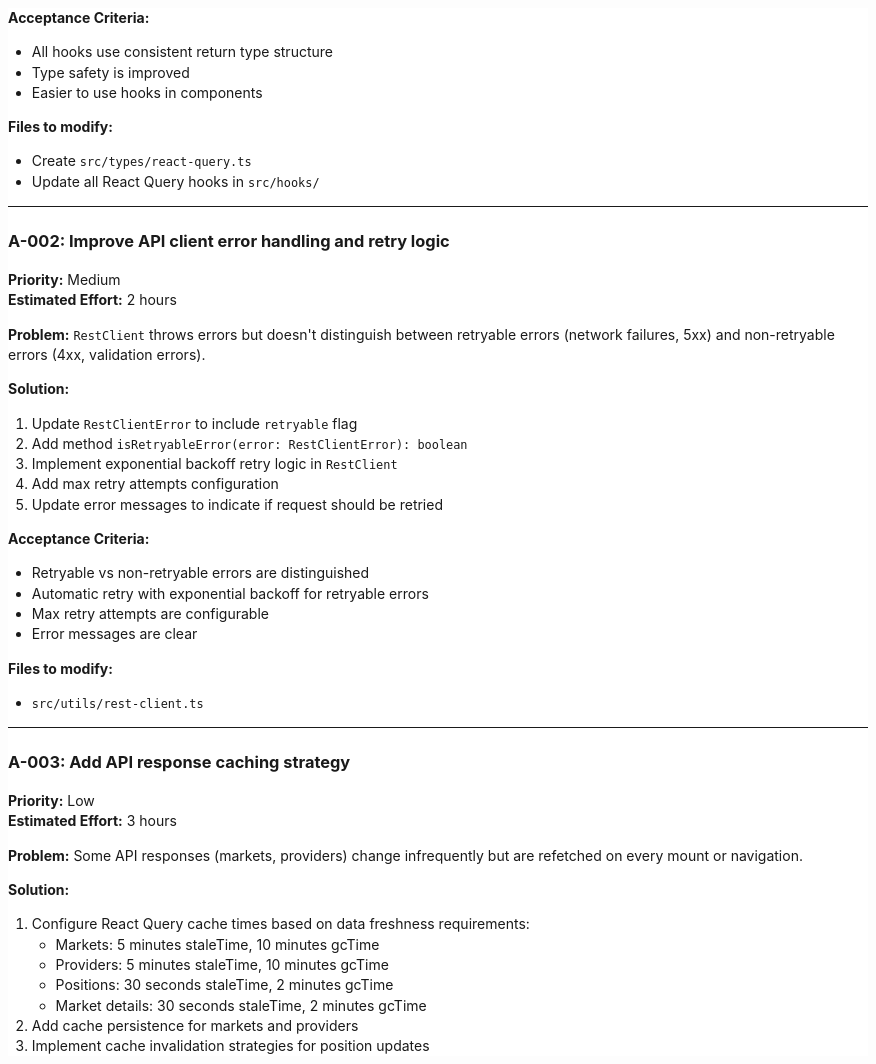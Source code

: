 **Acceptance Criteria:**
- All hooks use consistent return type structure
- Type safety is improved
- Easier to use hooks in components

**Files to modify:**
- Create `src/types/react-query.ts`
- Update all React Query hooks in `src/hooks/`

---

### A-002: Improve API client error handling and retry logic
**Priority:** Medium  
**Estimated Effort:** 2 hours

**Problem:**
`RestClient` throws errors but doesn't distinguish between retryable errors (network failures, 5xx) and non-retryable errors (4xx, validation errors).

**Solution:**
1. Update `RestClientError` to include `retryable` flag
2. Add method `isRetryableError(error: RestClientError): boolean`
3. Implement exponential backoff retry logic in `RestClient`
4. Add max retry attempts configuration
5. Update error messages to indicate if request should be retried

**Acceptance Criteria:**
- Retryable vs non-retryable errors are distinguished
- Automatic retry with exponential backoff for retryable errors
- Max retry attempts are configurable
- Error messages are clear

**Files to modify:**
- `src/utils/rest-client.ts`

---

### A-003: Add API response caching strategy
**Priority:** Low  
**Estimated Effort:** 3 hours

**Problem:**
Some API responses (markets, providers) change infrequently but are refetched on every mount or navigation.

**Solution:**
1. Configure React Query cache times based on data freshness requirements:
   - Markets: 5 minutes staleTime, 10 minutes gcTime
   - Providers: 5 minutes staleTime, 10 minutes gcTime
   - Positions: 30 seconds staleTime, 2 minutes gcTime
   - Market details: 30 seconds staleTime, 2 minutes gcTime
2. Add cache persistence for markets and providers
3. Implement cache invalidation strategies for position updates
